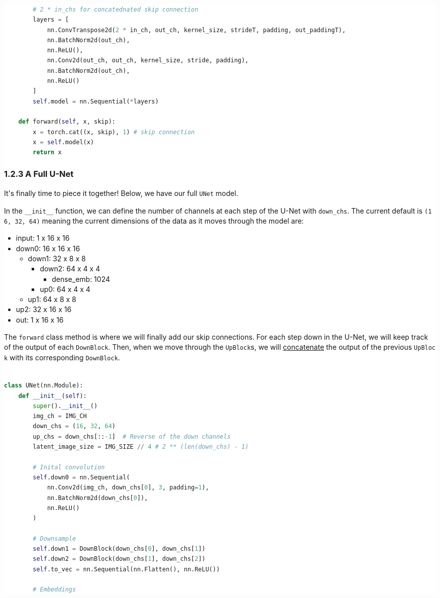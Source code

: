 ``` python
        # 2 * in_chs for concatednated skip connection
        layers = [
            nn.ConvTranspose2d(2 * in_ch, out_ch, kernel_size, strideT, padding, out_paddingT),
            nn.BatchNorm2d(out_ch),
            nn.ReLU(),
            nn.Conv2d(out_ch, out_ch, kernel_size, stride, padding),
            nn.BatchNorm2d(out_ch),
            nn.ReLU()
        ]
        self.model = nn.Sequential(*layers)
    
    def forward(self, x, skip):
        x = torch.cat((x, skip), 1) # skip connection
        x = self.model(x)
        return x

```

### 1.2.3 A Full U-Net

It's finally time to piece it together! Below, we have our full `UNet` model.

In the `__init__` function, we can define the number of channels at each step of the U-Net with `down_chs`. The current default is `(16, 32, 64)` meaning the current dimensions of the data as it moves through the model are:

* input: 1 x 16 x 16
* down0: 16 x 16 x 16
  * down1: 32 x 8 x 8
    * down2: 64 x 4 x 4
      * dense_emb: 1024
    * up0: 64 x 4 x 4
  * up1: 64 x 8 x 8
* up2: 32 x 16 x 16
* out: 1 x 16 x 16

The `forward` class method is where we will finally add our skip connections. For each step down in the U-Net, we will keep track of the output of each `DownBlock`. Then, when we move through the `UpBlock`s, we will [concatenate](https://pytorch.org/docs/stable/generated/torch.cat.html) the output of the previous `UpBlock` with its corresponding `DownBlock`.



``` python

class UNet(nn.Module):
    def __init__(self):
        super().__init__()
        img_ch = IMG_CH
        down_chs = (16, 32, 64)
        up_chs = down_chs[::-1]  # Reverse of the down channels
        latent_image_size = IMG_SIZE // 4 # 2 ** (len(down_chs) - 1)

        # Inital convolution
        self.down0 = nn.Sequential(
            nn.Conv2d(img_ch, down_chs[0], 3, padding=1),
            nn.BatchNorm2d(down_chs[0]),
            nn.ReLU()
        )

        # Downsample
        self.down1 = DownBlock(down_chs[0], down_chs[1])
        self.down2 = DownBlock(down_chs[1], down_chs[2])
        self.to_vec = nn.Sequential(nn.Flatten(), nn.ReLU())
        
        # Embeddings
```